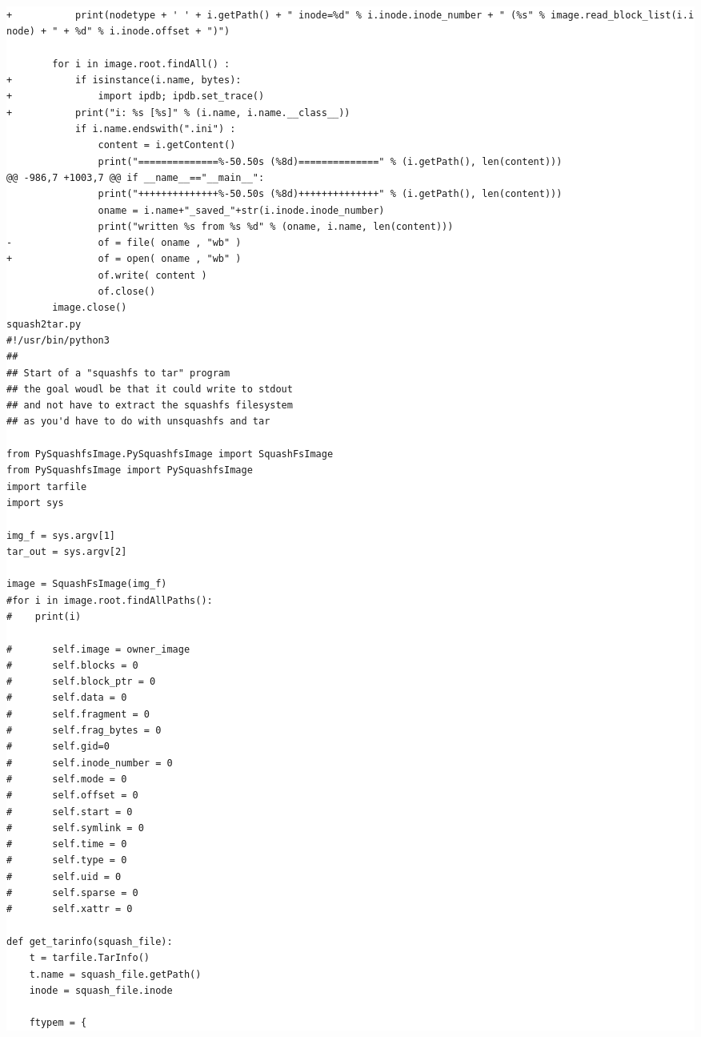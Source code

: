 ```
+			print(nodetype + ' ' + i.getPath() + " inode=%d" % i.inode.inode_number + " (%s" % image.read_block_list(i.inode) + " + %d" % i.inode.offset + ")")
 			
 		for i in image.root.findAll() :
+			if isinstance(i.name, bytes):
+				import ipdb; ipdb.set_trace()
+			print("i: %s [%s]" % (i.name, i.name.__class__))
 			if i.name.endswith(".ini") :
 				content = i.getContent()
 				print("==============%-50.50s (%8d)==============" % (i.getPath(), len(content)))
@@ -986,7 +1003,7 @@ if __name__=="__main__":
 				print("++++++++++++++%-50.50s (%8d)++++++++++++++" % (i.getPath(), len(content)))
 				oname = i.name+"_saved_"+str(i.inode.inode_number)
 				print("written %s from %s %d" % (oname, i.name, len(content)))
-				of = file( oname , "wb" )
+				of = open( oname , "wb" )
 				of.write( content )
 				of.close()
 		image.close()
squash2tar.py
#!/usr/bin/python3
##
## Start of a "squashfs to tar" program
## the goal woudl be that it could write to stdout
## and not have to extract the squashfs filesystem
## as you'd have to do with unsquashfs and tar

from PySquashfsImage.PySquashfsImage import SquashFsImage
from PySquashfsImage import PySquashfsImage
import tarfile
import sys

img_f = sys.argv[1]
tar_out = sys.argv[2]

image = SquashFsImage(img_f)
#for i in image.root.findAllPaths():
#    print(i)

#		self.image = owner_image
#		self.blocks = 0
#		self.block_ptr = 0
#		self.data = 0  
#		self.fragment = 0
#		self.frag_bytes = 0
#		self.gid=0
#		self.inode_number = 0
#		self.mode = 0
#		self.offset = 0
#		self.start = 0
#		self.symlink = 0
#		self.time = 0
#		self.type = 0
#		self.uid = 0
#		self.sparse = 0
#		self.xattr = 0

def get_tarinfo(squash_file):
    t = tarfile.TarInfo()
    t.name = squash_file.getPath()
    inode = squash_file.inode

    ftypem = {
```
